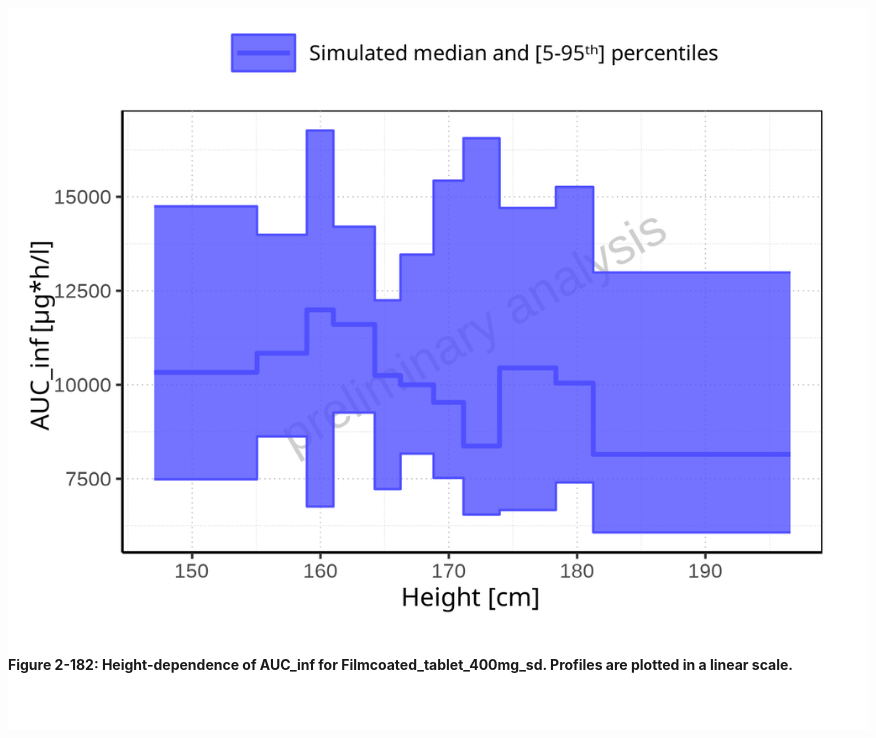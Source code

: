 ![](PKAnalysis/190_pk_parameters_Organism_Height_AUC_inf.png)



**Figure 2-182: Height-dependence of AUC_inf for Filmcoated_tablet_400mg_sd. Profiles are plotted in a linear scale.**


<br>
<br>


<a id="figure-2-183"></a>

